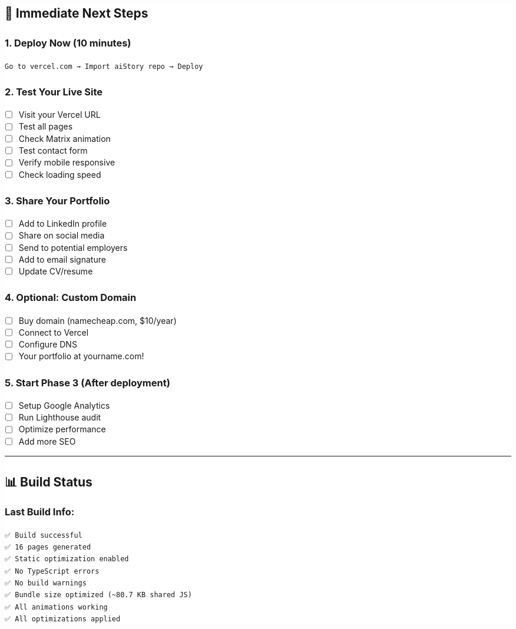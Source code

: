 
## 🎯 Immediate Next Steps

### 1. Deploy Now (10 minutes)
```
Go to vercel.com → Import aiStory repo → Deploy
```

### 2. Test Your Live Site
- [ ] Visit your Vercel URL
- [ ] Test all pages
- [ ] Check Matrix animation
- [ ] Test contact form
- [ ] Verify mobile responsive
- [ ] Check loading speed

### 3. Share Your Portfolio
- [ ] Add to LinkedIn profile
- [ ] Share on social media
- [ ] Send to potential employers
- [ ] Add to email signature
- [ ] Update CV/resume

### 4. Optional: Custom Domain
- [ ] Buy domain (namecheap.com, $10/year)
- [ ] Connect to Vercel
- [ ] Configure DNS
- [ ] Your portfolio at yourname.com!

### 5. Start Phase 3 (After deployment)
- [ ] Setup Google Analytics
- [ ] Run Lighthouse audit
- [ ] Optimize performance
- [ ] Add more SEO

---

## 📊 Build Status

### Last Build Info:
```
✅ Build successful
✅ 16 pages generated
✅ Static optimization enabled
✅ No TypeScript errors
✅ No build warnings
✅ Bundle size optimized (~80.7 KB shared JS)
✅ All animations working
✅ All optimizations applied
```
